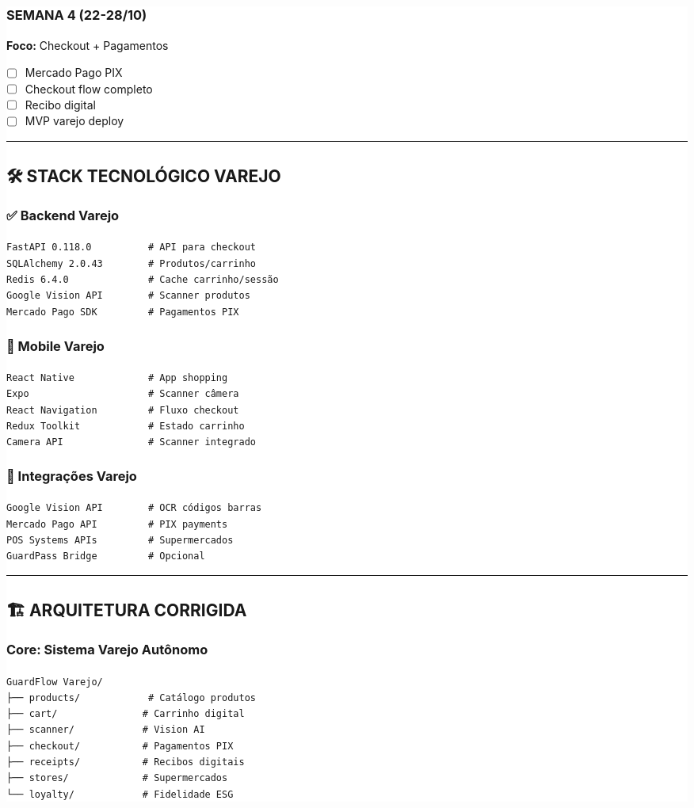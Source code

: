 ### **SEMANA 4** (22-28/10)
**Foco:** Checkout + Pagamentos
- [ ] Mercado Pago PIX
- [ ] Checkout flow completo
- [ ] Recibo digital
- [ ] MVP varejo deploy

---

## 🛠️ STACK TECNOLÓGICO VAREJO

### **✅ Backend Varejo**
```
FastAPI 0.118.0          # API para checkout
SQLAlchemy 2.0.43        # Produtos/carrinho
Redis 6.4.0              # Cache carrinho/sessão
Google Vision API        # Scanner produtos
Mercado Pago SDK         # Pagamentos PIX
```

### **🔄 Mobile Varejo**
```
React Native             # App shopping
Expo                     # Scanner câmera
React Navigation         # Fluxo checkout
Redux Toolkit            # Estado carrinho
Camera API               # Scanner integrado
```

### **🔄 Integrações Varejo**
```
Google Vision API        # OCR códigos barras
Mercado Pago API         # PIX payments
POS Systems APIs         # Supermercados
GuardPass Bridge         # Opcional
```

---

## 🏗️ ARQUITETURA CORRIGIDA

### **Core: Sistema Varejo Autônomo**
```
GuardFlow Varejo/
├── products/            # Catálogo produtos
├── cart/               # Carrinho digital
├── scanner/            # Vision AI
├── checkout/           # Pagamentos PIX
├── receipts/           # Recibos digitais
├── stores/             # Supermercados
└── loyalty/            # Fidelidade ESG
```
